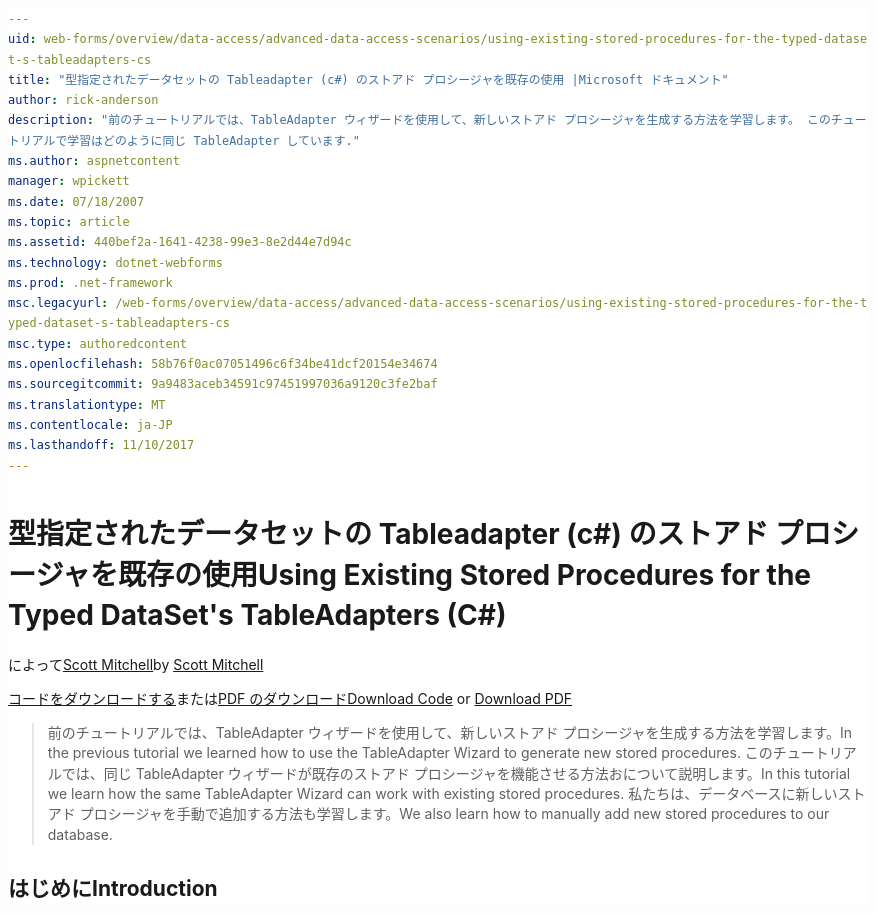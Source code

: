 ```yaml
---
uid: web-forms/overview/data-access/advanced-data-access-scenarios/using-existing-stored-procedures-for-the-typed-dataset-s-tableadapters-cs
title: "型指定されたデータセットの Tableadapter (c#) のストアド プロシージャを既存の使用 |Microsoft ドキュメント"
author: rick-anderson
description: "前のチュートリアルでは、TableAdapter ウィザードを使用して、新しいストアド プロシージャを生成する方法を学習します。 このチュートリアルで学習はどのように同じ TableAdapter しています."
ms.author: aspnetcontent
manager: wpickett
ms.date: 07/18/2007
ms.topic: article
ms.assetid: 440bef2a-1641-4238-99e3-8e2d44e7d94c
ms.technology: dotnet-webforms
ms.prod: .net-framework
msc.legacyurl: /web-forms/overview/data-access/advanced-data-access-scenarios/using-existing-stored-procedures-for-the-typed-dataset-s-tableadapters-cs
msc.type: authoredcontent
ms.openlocfilehash: 58b76f0ac07051496c6f34be41dcf20154e34674
ms.sourcegitcommit: 9a9483aceb34591c97451997036a9120c3fe2baf
ms.translationtype: MT
ms.contentlocale: ja-JP
ms.lasthandoff: 11/10/2017
---
```

<a name="using-existing-stored-procedures-for-the-typed-datasets-tableadapters-c"></a><span data-ttu-id="12054-104">型指定されたデータセットの Tableadapter (c#) のストアド プロシージャを既存の使用</span><span class="sxs-lookup"><span data-stu-id="12054-104">Using Existing Stored Procedures for the Typed DataSet's TableAdapters (C#)</span></span>
====================
<span data-ttu-id="12054-105">によって[Scott Mitchell](https://twitter.com/ScottOnWriting)</span><span class="sxs-lookup"><span data-stu-id="12054-105">by [Scott Mitchell](https://twitter.com/ScottOnWriting)</span></span>

<span data-ttu-id="12054-106">[コードをダウンロードする](http://download.microsoft.com/download/3/9/f/39f92b37-e92e-4ab3-909e-b4ef23d01aa3/ASPNET_Data_Tutorial_68_CS.zip)または[PDF のダウンロード](using-existing-stored-procedures-for-the-typed-dataset-s-tableadapters-cs/_static/datatutorial68cs1.pdf)</span><span class="sxs-lookup"><span data-stu-id="12054-106">[Download Code](http://download.microsoft.com/download/3/9/f/39f92b37-e92e-4ab3-909e-b4ef23d01aa3/ASPNET_Data_Tutorial_68_CS.zip) or [Download PDF](using-existing-stored-procedures-for-the-typed-dataset-s-tableadapters-cs/_static/datatutorial68cs1.pdf)</span></span>

> <span data-ttu-id="12054-107">前のチュートリアルでは、TableAdapter ウィザードを使用して、新しいストアド プロシージャを生成する方法を学習します。</span><span class="sxs-lookup"><span data-stu-id="12054-107">In the previous tutorial we learned how to use the TableAdapter Wizard to generate new stored procedures.</span></span> <span data-ttu-id="12054-108">このチュートリアルでは、同じ TableAdapter ウィザードが既存のストアド プロシージャを機能させる方法おについて説明します。</span><span class="sxs-lookup"><span data-stu-id="12054-108">In this tutorial we learn how the same TableAdapter Wizard can work with existing stored procedures.</span></span> <span data-ttu-id="12054-109">私たちは、データベースに新しいストアド プロシージャを手動で追加する方法も学習します。</span><span class="sxs-lookup"><span data-stu-id="12054-109">We also learn how to manually add new stored procedures to our database.</span></span>


## <a name="introduction"></a><span data-ttu-id="12054-110">はじめに</span><span class="sxs-lookup"><span data-stu-id="12054-110">Introduction</span></span>
